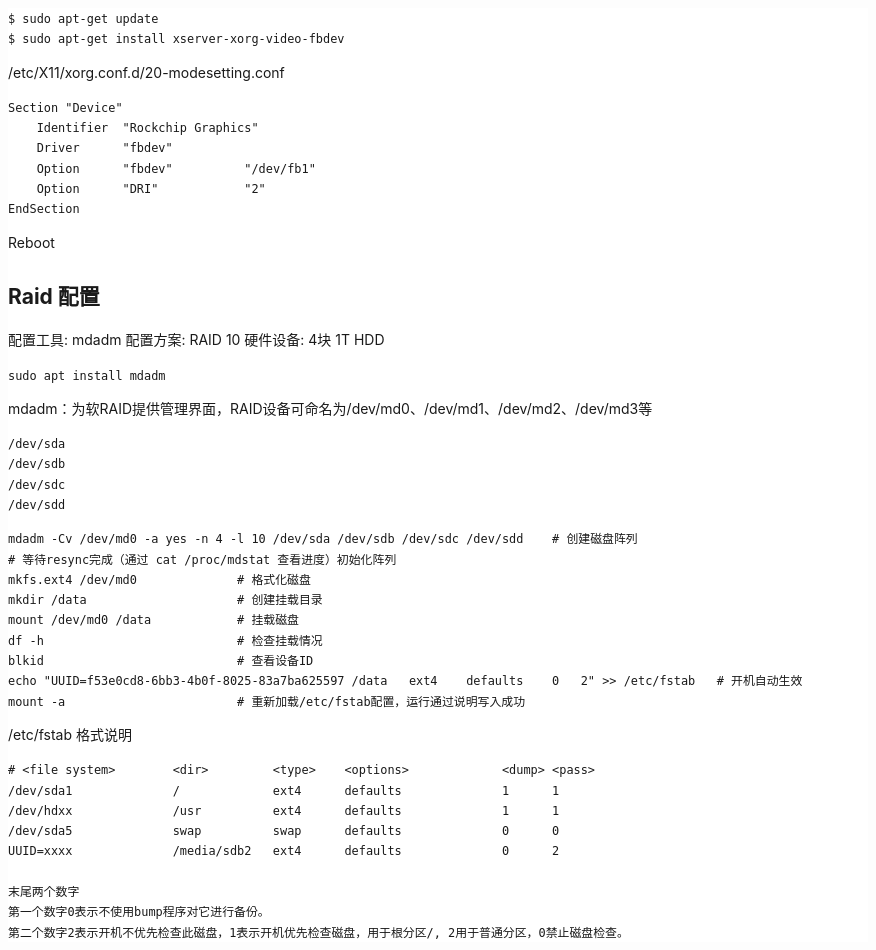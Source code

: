 ```
$ sudo apt-get update
$ sudo apt-get install xserver-xorg-video-fbdev
```

/etc/X11/xorg.conf.d/20-modesetting.conf
```
Section "Device"
    Identifier  "Rockchip Graphics"
    Driver      "fbdev"
    Option      "fbdev"          "/dev/fb1"
    Option      "DRI"            "2"
EndSection
```

Reboot

## Raid 配置

配置工具: mdadm
配置方案: RAID 10
硬件设备: 4块 1T HDD

```
sudo apt install mdadm
```
mdadm：为软RAID提供管理界面，RAID设备可命名为/dev/md0、/dev/md1、/dev/md2、/dev/md3等

```
/dev/sda
/dev/sdb
/dev/sdc
/dev/sdd
```

```
mdadm -Cv /dev/md0 -a yes -n 4 -l 10 /dev/sda /dev/sdb /dev/sdc /dev/sdd    # 创建磁盘阵列
# 等待resync完成（通过 cat /proc/mdstat 查看进度）初始化阵列
mkfs.ext4 /dev/md0              # 格式化磁盘
mkdir /data                     # 创建挂载目录
mount /dev/md0 /data            # 挂载磁盘
df -h                           # 检查挂载情况
blkid                           # 查看设备ID
echo "UUID=f53e0cd8-6bb3-4b0f-8025-83a7ba625597	/data	ext4	defaults	0	2" >> /etc/fstab   # 开机自动生效
mount -a                        # 重新加载/etc/fstab配置，运行通过说明写入成功
```

/etc/fstab 格式说明
```
# <file system>        <dir>         <type>    <options>             <dump> <pass>
/dev/sda1              /             ext4      defaults              1      1
/dev/hdxx              /usr          ext4      defaults              1      1
/dev/sda5              swap          swap      defaults              0      0
UUID=xxxx              /media/sdb2   ext4      defaults              0      2

末尾两个数字
第一个数字0表示不使用bump程序对它进行备份。
第二个数字2表示开机不优先检查此磁盘，1表示开机优先检查磁盘，用于根分区/, 2用于普通分区，0禁止磁盘检查。
```
